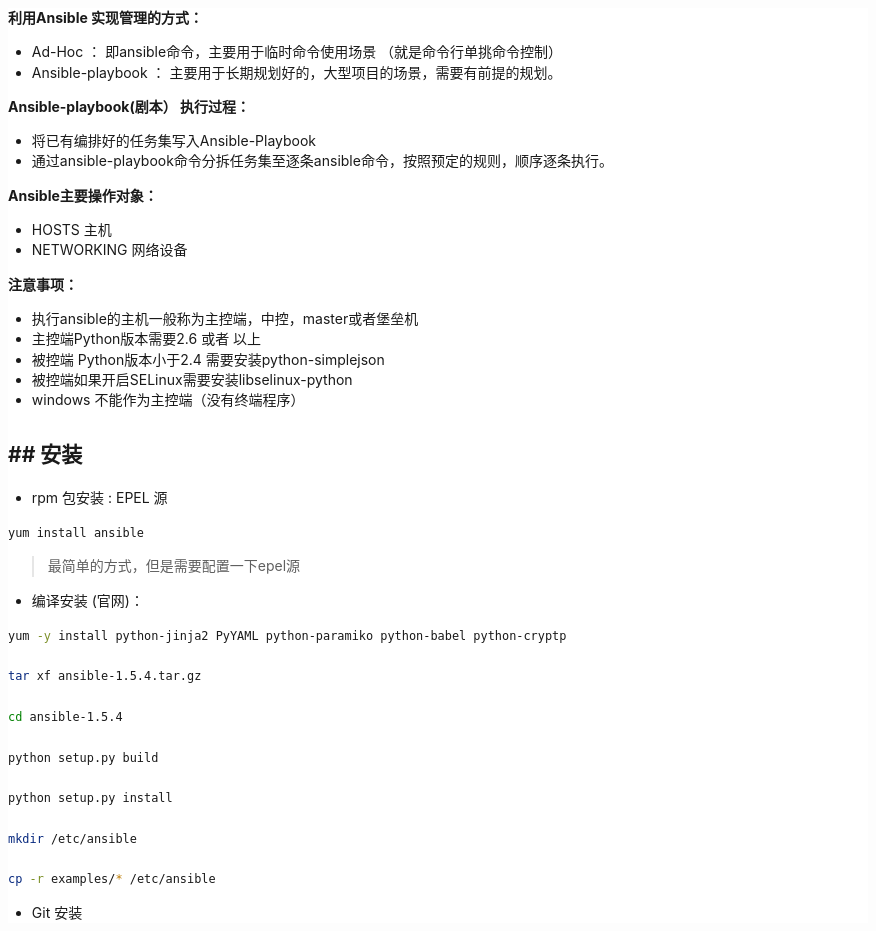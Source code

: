 

**利用Ansible 实现管理的方式：**

- Ad-Hoc ： 即ansible命令，主要用于临时命令使用场景 （就是命令行单挑命令控制）
- Ansible-playbook ： 主要用于长期规划好的，大型项目的场景，需要有前提的规划。



**Ansible-playbook(剧本） 执行过程：**

- 将已有编排好的任务集写入Ansible-Playbook
- 通过ansible-playbook命令分拆任务集至逐条ansible命令，按照预定的规则，顺序逐条执行。



**Ansible主要操作对象：**

- HOSTS 主机
- NETWORKING 网络设备



**注意事项：**

- 执行ansible的主机一般称为主控端，中控，master或者堡垒机
- 主控端Python版本需要2.6 或者 以上
- 被控端 Python版本小于2.4 需要安装python-simplejson
- 被控端如果开启SELinux需要安装libselinux-python
- windows 不能作为主控端（没有终端程序）



## ## 安装

- rpm 包安装 : EPEL 源 

```bash
yum install ansible
```

> 最简单的方式，但是需要配置一下epel源

- 编译安装 (官网)：

```bash
yum -y install python-jinja2 PyYAML python-paramiko python-babel python-cryptp

tar xf ansible-1.5.4.tar.gz

cd ansible-1.5.4

python setup.py build

python setup.py install 

mkdir /etc/ansible

cp -r examples/* /etc/ansible
```

- Git 安装
